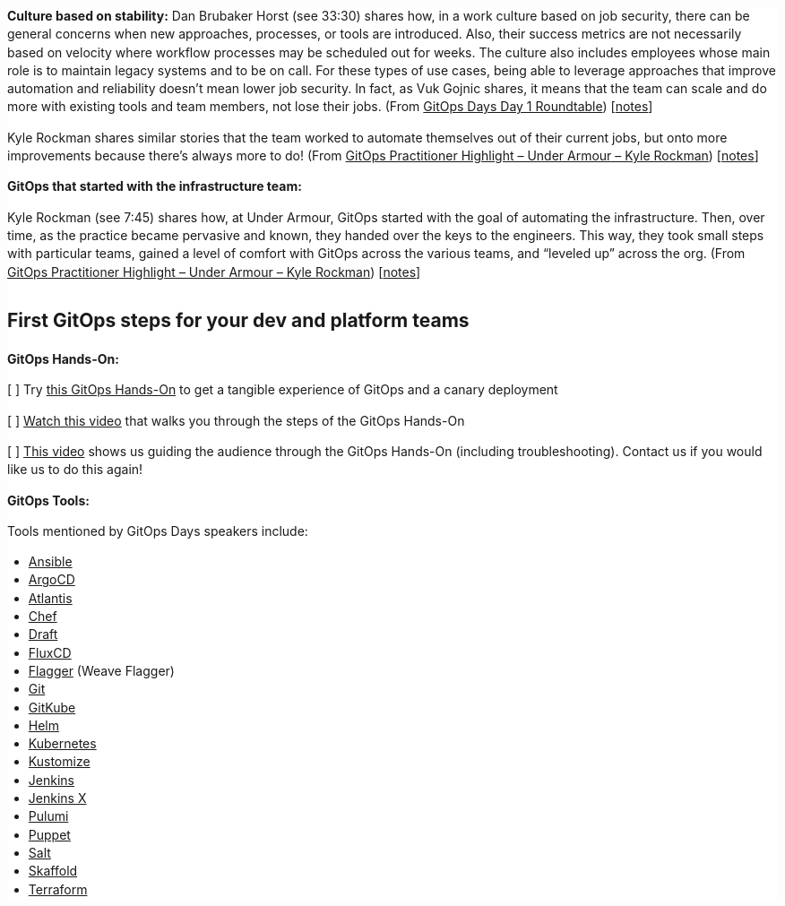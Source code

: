 **Culture based on stability:** Dan Brubaker Horst (see 33:30) shares how, in a work culture based on job security, there can be general concerns when new approaches, processes, or tools are introduced. Also, their success metrics are not necessarily based on velocity where workflow processes may be scheduled out for weeks. The culture also includes employees whose main role is to maintain legacy systems and to be on call. For these types of use cases, being able to leverage approaches that improve automation and reliability doesn’t mean lower job security. In fact, as Vuk Gojnic shares, it means that the team can scale and do more with existing tools and team members, not lose their jobs. (From [GitOps Days Day 1 Roundtable](https://youtu.be/MHgV_9FNU3s)) [[notes](https://docs.google.com/document/d/1TYLyole1Gs8p0cJiqefvi0IBSWY39xZF2HVsd3fVmlM/edit#bookmark=id.dkpvw5nlaxv2)] 

Kyle Rockman shares similar stories that the team worked to automate themselves out of their current jobs, but onto more improvements because there’s always more to do! (From [GitOps Practitioner Highlight – Under Armour – Kyle Rockman](https://youtu.be/00MCUAgzLQk)) [[notes](https://docs.google.com/document/d/1TYLyole1Gs8p0cJiqefvi0IBSWY39xZF2HVsd3fVmlM/edit#bookmark=id.6p3yfcynnjtt)]

**GitOps that started with the infrastructure team:** 

Kyle Rockman (see 7:45) shares how, at Under Armour, GitOps started with the goal of automating the infrastructure. Then, over time, as the practice became pervasive and known, they handed over the keys to the engineers. This way, they took small steps with particular teams, gained a level of comfort with GitOps across the various teams, and “leveled up” across the org. (From [GitOps Practitioner Highlight – Under Armour – Kyle Rockman](https://youtu.be/00MCUAgzLQk)) [[notes](https://docs.google.com/document/d/1TYLyole1Gs8p0cJiqefvi0IBSWY39xZF2HVsd3fVmlM/edit#bookmark=id.6p3yfcynnjtt)]


## First GitOps steps for your dev and platform teams

**GitOps Hands-On:**

[ ] Try [this GitOps Hands-On](https://eks.handson.flagger.dev/) to get a tangible experience of GitOps and a canary deployment

[ ] [Watch this video](https://youtu.be/TbFu4hG73wg) that walks you through the steps of the GitOps Hands-On

[ ] [This video](https://www.youtube.com/watch?v=WHzxunv4DKk&t=6582s) shows us guiding the audience through the GitOps Hands-On (including troubleshooting). Contact us if you would like us to do this again!

**GitOps Tools:**

Tools mentioned by GitOps Days speakers include:



*   [Ansible](https://www.ansible.com)
*   [ArgoCD](https://argoproj.github.io/argo-cd/)
*   [Atlantis](https://www.runatlantis.io)
*   [Chef](https://www.chef.io)
*   [Draft](https://draft.sh)
*   [FluxCD](https://fluxcd.io)
*   [Flagger](https://flagger.app) (Weave Flagger)
*   [Git](https://git-scm.com)
*   [GitKube](https://gitkube.sh)
*   [Helm](https://helm.sh)
*   [Kubernetes](https://kubernetes.io)
*   [Kustomize](https://kustomize.io)
*   [Jenkins](https://www.jenkins.io)
*   [Jenkins X](https://jenkins-x.io)
*   [Pulumi](https://www.pulumi.com)
*   [Puppet](https://puppet.com)
*   [Salt](http://salt.io)
*   [Skaffold](https://skaffold.dev)
*   [Terraform](https://www.terraform.io)

